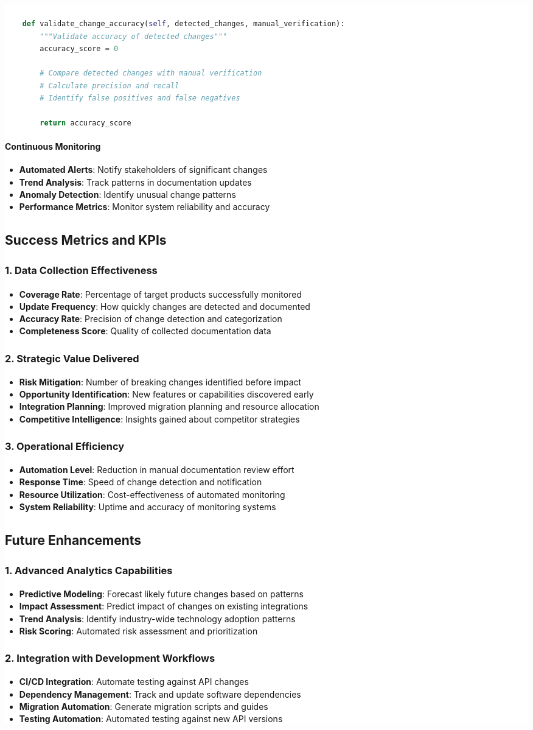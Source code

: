 ```python
    
    def validate_change_accuracy(self, detected_changes, manual_verification):
        """Validate accuracy of detected changes"""
        accuracy_score = 0
        
        # Compare detected changes with manual verification
        # Calculate precision and recall
        # Identify false positives and false negatives
        
        return accuracy_score
```

#### Continuous Monitoring
- **Automated Alerts**: Notify stakeholders of significant changes
- **Trend Analysis**: Track patterns in documentation updates
- **Anomaly Detection**: Identify unusual change patterns
- **Performance Metrics**: Monitor system reliability and accuracy

## Success Metrics and KPIs

### 1. **Data Collection Effectiveness**
- **Coverage Rate**: Percentage of target products successfully monitored
- **Update Frequency**: How quickly changes are detected and documented
- **Accuracy Rate**: Precision of change detection and categorization
- **Completeness Score**: Quality of collected documentation data

### 2. **Strategic Value Delivered**
- **Risk Mitigation**: Number of breaking changes identified before impact
- **Opportunity Identification**: New features or capabilities discovered early
- **Integration Planning**: Improved migration planning and resource allocation
- **Competitive Intelligence**: Insights gained about competitor strategies

### 3. **Operational Efficiency**
- **Automation Level**: Reduction in manual documentation review effort
- **Response Time**: Speed of change detection and notification
- **Resource Utilization**: Cost-effectiveness of automated monitoring
- **System Reliability**: Uptime and accuracy of monitoring systems

## Future Enhancements

### 1. **Advanced Analytics Capabilities**
- **Predictive Modeling**: Forecast likely future changes based on patterns
- **Impact Assessment**: Predict impact of changes on existing integrations
- **Trend Analysis**: Identify industry-wide technology adoption patterns
- **Risk Scoring**: Automated risk assessment and prioritization

### 2. **Integration with Development Workflows**
- **CI/CD Integration**: Automate testing against API changes
- **Dependency Management**: Track and update software dependencies
- **Migration Automation**: Generate migration scripts and guides
- **Testing Automation**: Automated testing against new API versions
